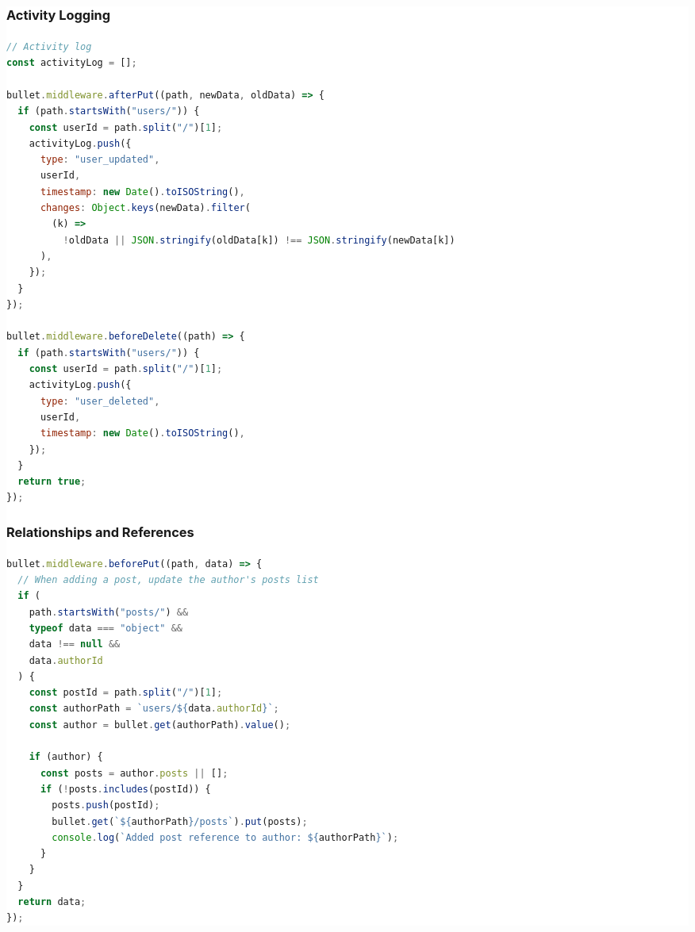 ### Activity Logging

```javascript
// Activity log
const activityLog = [];

bullet.middleware.afterPut((path, newData, oldData) => {
  if (path.startsWith("users/")) {
    const userId = path.split("/")[1];
    activityLog.push({
      type: "user_updated",
      userId,
      timestamp: new Date().toISOString(),
      changes: Object.keys(newData).filter(
        (k) =>
          !oldData || JSON.stringify(oldData[k]) !== JSON.stringify(newData[k])
      ),
    });
  }
});

bullet.middleware.beforeDelete((path) => {
  if (path.startsWith("users/")) {
    const userId = path.split("/")[1];
    activityLog.push({
      type: "user_deleted",
      userId,
      timestamp: new Date().toISOString(),
    });
  }
  return true;
});
```

### Relationships and References

```javascript
bullet.middleware.beforePut((path, data) => {
  // When adding a post, update the author's posts list
  if (
    path.startsWith("posts/") &&
    typeof data === "object" &&
    data !== null &&
    data.authorId
  ) {
    const postId = path.split("/")[1];
    const authorPath = `users/${data.authorId}`;
    const author = bullet.get(authorPath).value();

    if (author) {
      const posts = author.posts || [];
      if (!posts.includes(postId)) {
        posts.push(postId);
        bullet.get(`${authorPath}/posts`).put(posts);
        console.log(`Added post reference to author: ${authorPath}`);
      }
    }
  }
  return data;
});
```
